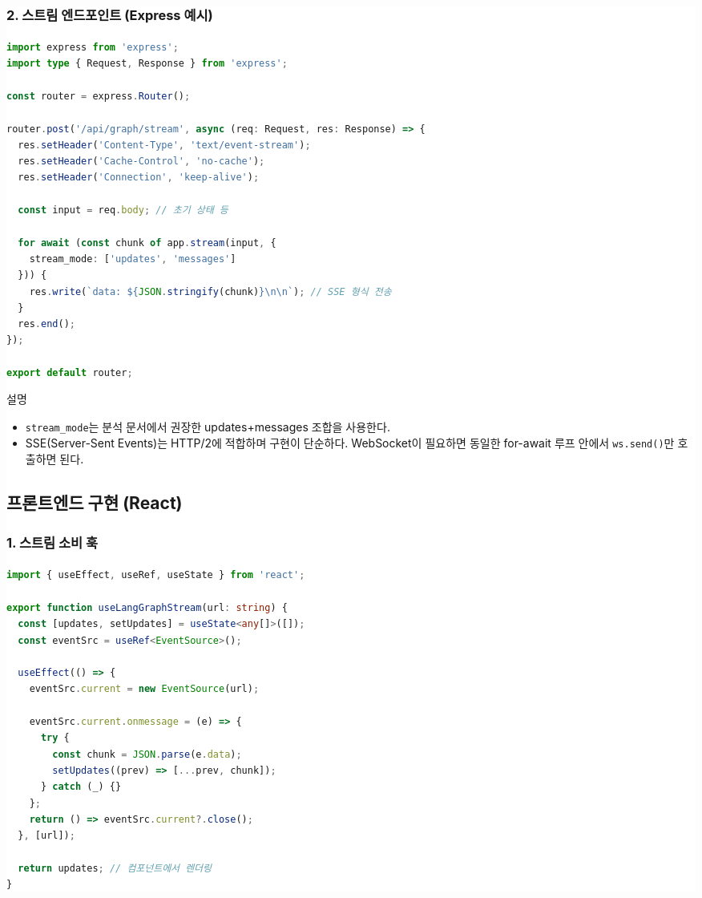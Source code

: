 ### 2. 스트림 엔드포인트 (Express 예시)
```ts
import express from 'express';
import type { Request, Response } from 'express';

const router = express.Router();

router.post('/api/graph/stream', async (req: Request, res: Response) => {
  res.setHeader('Content-Type', 'text/event-stream');
  res.setHeader('Cache-Control', 'no-cache');
  res.setHeader('Connection', 'keep-alive');

  const input = req.body; // 초기 상태 등

  for await (const chunk of app.stream(input, {
    stream_mode: ['updates', 'messages']
  })) {
    res.write(`data: ${JSON.stringify(chunk)}\n\n`); // SSE 형식 전송
  }
  res.end();
});

export default router;
```

설명
- `stream_mode`는 분석 문서에서 권장한 updates+messages 조합을 사용한다.
- SSE(Server-Sent Events)는 HTTP/2에 적합하며 구현이 단순하다. WebSocket이 필요하면 동일한 for-await 루프 안에서 `ws.send()`만 호출하면 된다.

## 프론트엔드 구현 (React)
### 1. 스트림 소비 훅
```ts
import { useEffect, useRef, useState } from 'react';

export function useLangGraphStream(url: string) {
  const [updates, setUpdates] = useState<any[]>([]);
  const eventSrc = useRef<EventSource>();

  useEffect(() => {
    eventSrc.current = new EventSource(url);

    eventSrc.current.onmessage = (e) => {
      try {
        const chunk = JSON.parse(e.data);
        setUpdates((prev) => [...prev, chunk]);
      } catch (_) {}
    };
    return () => eventSrc.current?.close();
  }, [url]);

  return updates; // 컴포넌트에서 렌더링
}
```

